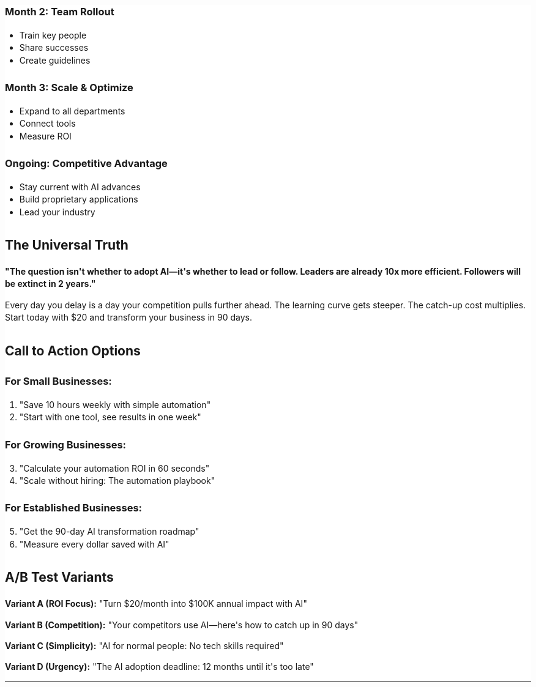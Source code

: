 ### Month 2: Team Rollout
- Train key people
- Share successes
- Create guidelines

### Month 3: Scale & Optimize
- Expand to all departments
- Connect tools
- Measure ROI

### Ongoing: Competitive Advantage
- Stay current with AI advances
- Build proprietary applications
- Lead your industry

## The Universal Truth

**"The question isn't whether to adopt AI—it's whether to lead or follow. Leaders are already 10x more efficient. Followers will be extinct in 2 years."**

Every day you delay is a day your competition pulls further ahead. The learning curve gets steeper. The catch-up cost multiplies. Start today with $20 and transform your business in 90 days.

## Call to Action Options

### For Small Businesses:
1. "Save 10 hours weekly with simple automation"
2. "Start with one tool, see results in one week"

### For Growing Businesses:
3. "Calculate your automation ROI in 60 seconds"
4. "Scale without hiring: The automation playbook"

### For Established Businesses:
5. "Get the 90-day AI transformation roadmap"
6. "Measure every dollar saved with AI"

## A/B Test Variants

**Variant A (ROI Focus):**
"Turn $20/month into $100K annual impact with AI"

**Variant B (Competition):**
"Your competitors use AI—here's how to catch up in 90 days"

**Variant C (Simplicity):**
"AI for normal people: No tech skills required"

**Variant D (Urgency):**
"The AI adoption deadline: 12 months until it's too late"

---